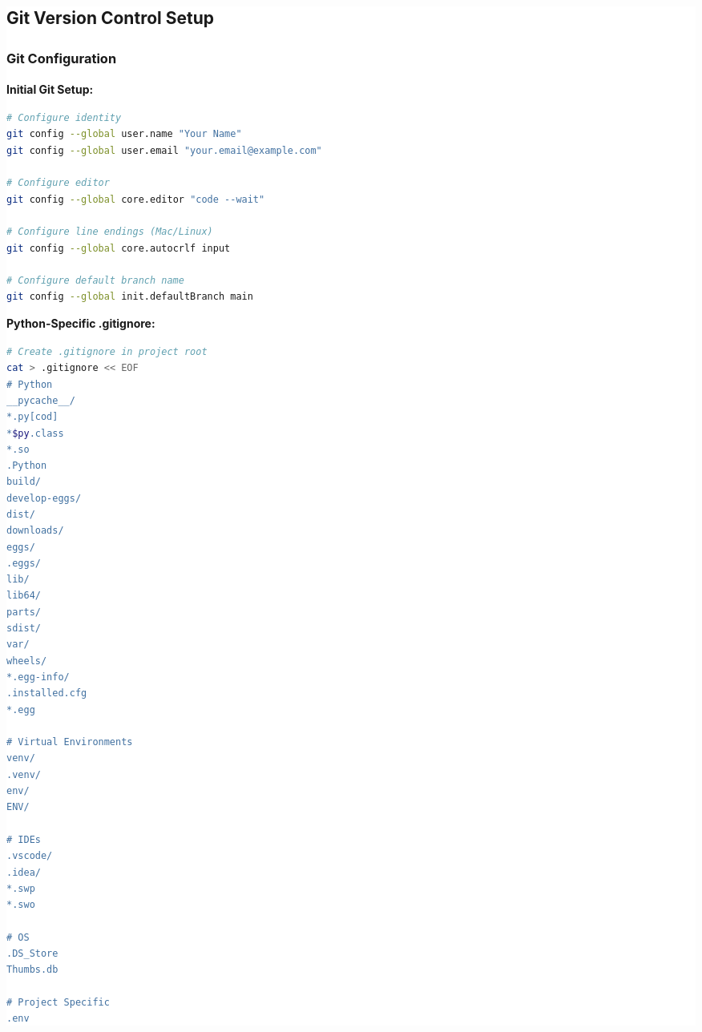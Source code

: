 ## Git Version Control Setup

### Git Configuration

**Initial Git Setup:**
```bash
# Configure identity
git config --global user.name "Your Name"
git config --global user.email "your.email@example.com"

# Configure editor
git config --global core.editor "code --wait"

# Configure line endings (Mac/Linux)
git config --global core.autocrlf input

# Configure default branch name
git config --global init.defaultBranch main
```

**Python-Specific .gitignore:**
```bash
# Create .gitignore in project root
cat > .gitignore << EOF
# Python
__pycache__/
*.py[cod]
*$py.class
*.so
.Python
build/
develop-eggs/
dist/
downloads/
eggs/
.eggs/
lib/
lib64/
parts/
sdist/
var/
wheels/
*.egg-info/
.installed.cfg
*.egg

# Virtual Environments
venv/
.venv/
env/
ENV/

# IDEs
.vscode/
.idea/
*.swp
*.swo

# OS
.DS_Store
Thumbs.db

# Project Specific
.env
```